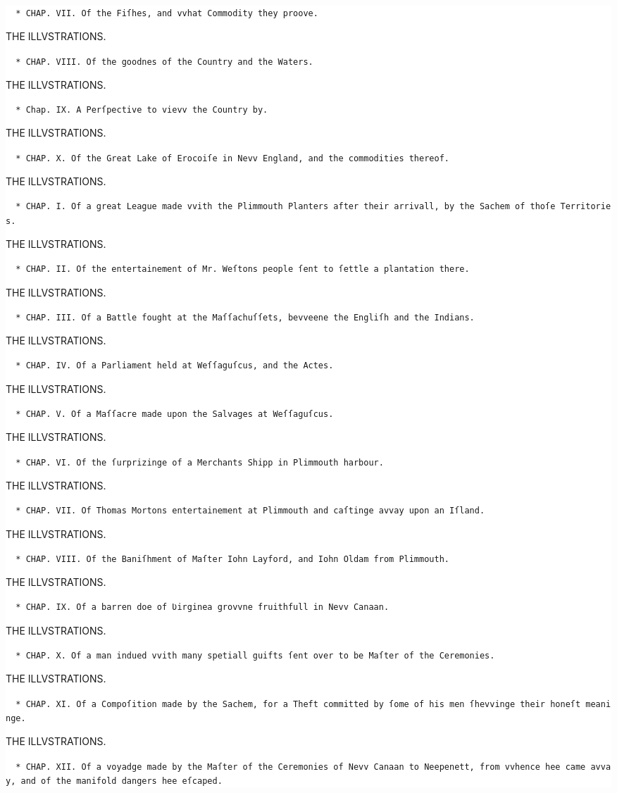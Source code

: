       * CHAP. VII. Of the Fiſhes, and vvhat Commodity they proove.

THE ILLVSTRATIONS.

      * CHAP. VIII. Of the goodnes of the Country and the Waters.

THE ILLVSTRATIONS.

      * Chap. IX. A Perſpective to vievv the Country by.

THE ILLVSTRATIONS.

      * CHAP. X. Of the Great Lake of Erocoiſe in Nevv England, and the commodities thereof.

THE ILLVSTRATIONS.

      * CHAP. I. Of a great League made vvith the Plimmouth Planters after their arrivall, by the Sachem of thoſe Territories.

THE ILLVSTRATIONS.

      * CHAP. II. Of the entertainement of Mr. Weſtons people ſent to ſettle a plantation there.

THE ILLVSTRATIONS.

      * CHAP. III. Of a Battle fought at the Maſſachuſſets, bevveene the Engliſh and the Indians.

THE ILLVSTRATIONS.

      * CHAP. IV. Of a Parliament held at Weſſaguſcus, and the Actes.

THE ILLVSTRATIONS.

      * CHAP. V. Of a Maſſacre made upon the Salvages at Weſſaguſcus.

THE ILLVSTRATIONS.

      * CHAP. VI. Of the ſurprizinge of a Merchants Shipp in Plimmouth harbour.

THE ILLVSTRATIONS.

      * CHAP. VII. Of Thomas Mortons entertainement at Plimmouth and caſtinge avvay upon an Iſland.

THE ILLVSTRATIONS.

      * CHAP. VIII. Of the Baniſhment of Maſter Iohn Layford, and Iohn Oldam from Plimmouth.

THE ILLVSTRATIONS.

      * CHAP. IX. Of a barren doe of Ʋirginea grovvne fruithfull in Nevv Canaan.

THE ILLVSTRATIONS.

      * CHAP. X. Of a man indued vvith many spetiall guifts ſent over to be Maſter of the Ceremonies.

THE ILLVSTRATIONS.

      * CHAP. XI. Of a Compoſition made by the Sachem, for a Theft committed by ſome of his men ſhevvinge their honeſt meaninge.

THE ILLVSTRATIONS.

      * CHAP. XII. Of a voyadge made by the Maſter of the Ceremonies of Nevv Canaan to Neepenett, from vvhence hee came avvay, and of the manifold dangers hee eſcaped.
